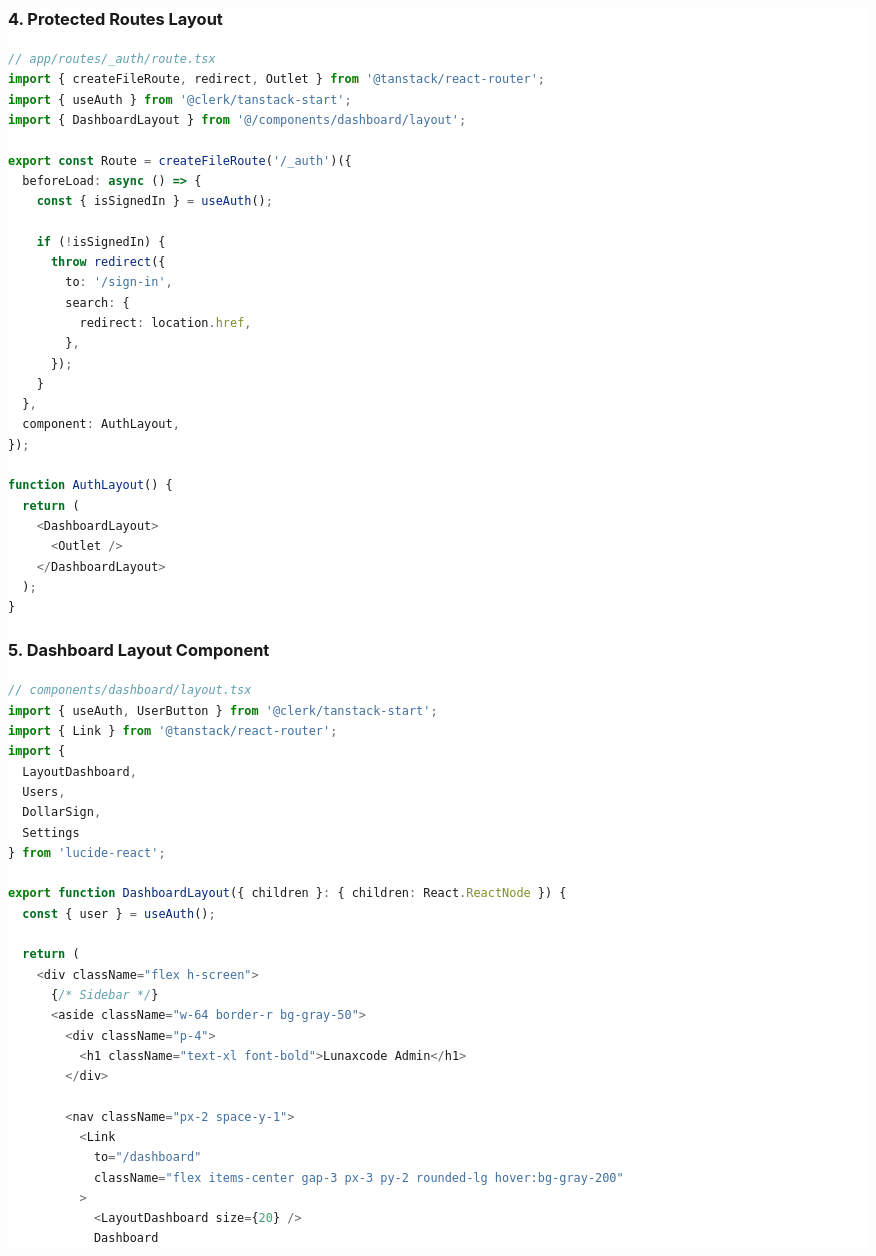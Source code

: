 ### 4. Protected Routes Layout

```typescript
// app/routes/_auth/route.tsx
import { createFileRoute, redirect, Outlet } from '@tanstack/react-router';
import { useAuth } from '@clerk/tanstack-start';
import { DashboardLayout } from '@/components/dashboard/layout';

export const Route = createFileRoute('/_auth')({
  beforeLoad: async () => {
    const { isSignedIn } = useAuth();
    
    if (!isSignedIn) {
      throw redirect({
        to: '/sign-in',
        search: {
          redirect: location.href,
        },
      });
    }
  },
  component: AuthLayout,
});

function AuthLayout() {
  return (
    <DashboardLayout>
      <Outlet />
    </DashboardLayout>
  );
}
```

### 5. Dashboard Layout Component

```typescript
// components/dashboard/layout.tsx
import { useAuth, UserButton } from '@clerk/tanstack-start';
import { Link } from '@tanstack/react-router';
import { 
  LayoutDashboard, 
  Users, 
  DollarSign, 
  Settings 
} from 'lucide-react';

export function DashboardLayout({ children }: { children: React.ReactNode }) {
  const { user } = useAuth();

  return (
    <div className="flex h-screen">
      {/* Sidebar */}
      <aside className="w-64 border-r bg-gray-50">
        <div className="p-4">
          <h1 className="text-xl font-bold">Lunaxcode Admin</h1>
        </div>
        
        <nav className="px-2 space-y-1">
          <Link
            to="/dashboard"
            className="flex items-center gap-3 px-3 py-2 rounded-lg hover:bg-gray-200"
          >
            <LayoutDashboard size={20} />
            Dashboard
```